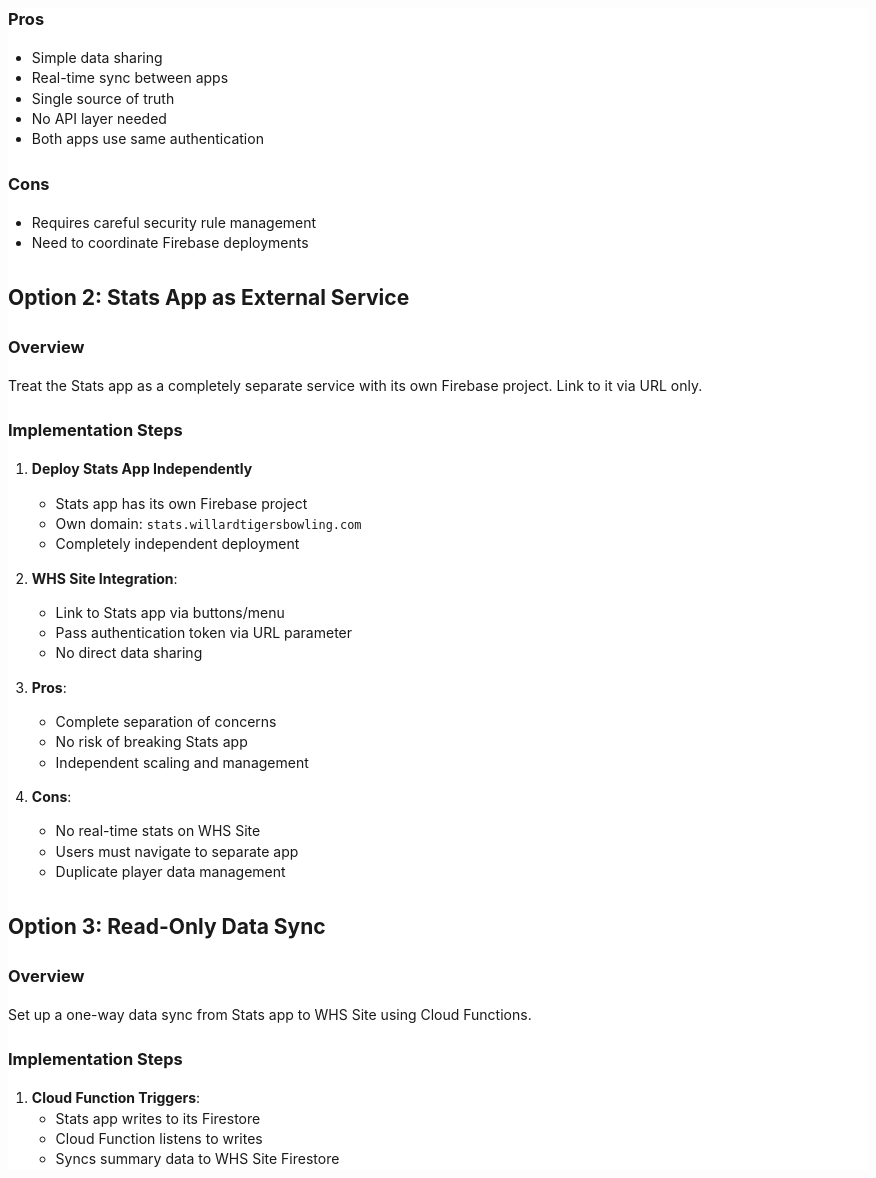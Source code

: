 ### Pros
- Simple data sharing
- Real-time sync between apps
- Single source of truth
- No API layer needed
- Both apps use same authentication

### Cons
- Requires careful security rule management
- Need to coordinate Firebase deployments

## Option 2: Stats App as External Service

### Overview
Treat the Stats app as a completely separate service with its own Firebase project. Link to it via URL only.

### Implementation Steps

1. **Deploy Stats App Independently**
   - Stats app has its own Firebase project
   - Own domain: `stats.willardtigersbowling.com`
   - Completely independent deployment

2. **WHS Site Integration**:
   - Link to Stats app via buttons/menu
   - Pass authentication token via URL parameter
   - No direct data sharing

3. **Pros**:
   - Complete separation of concerns
   - No risk of breaking Stats app
   - Independent scaling and management

4. **Cons**:
   - No real-time stats on WHS Site
   - Users must navigate to separate app
   - Duplicate player data management

## Option 3: Read-Only Data Sync

### Overview
Set up a one-way data sync from Stats app to WHS Site using Cloud Functions.

### Implementation Steps

1. **Cloud Function Triggers**:
   - Stats app writes to its Firestore
   - Cloud Function listens to writes
   - Syncs summary data to WHS Site Firestore
